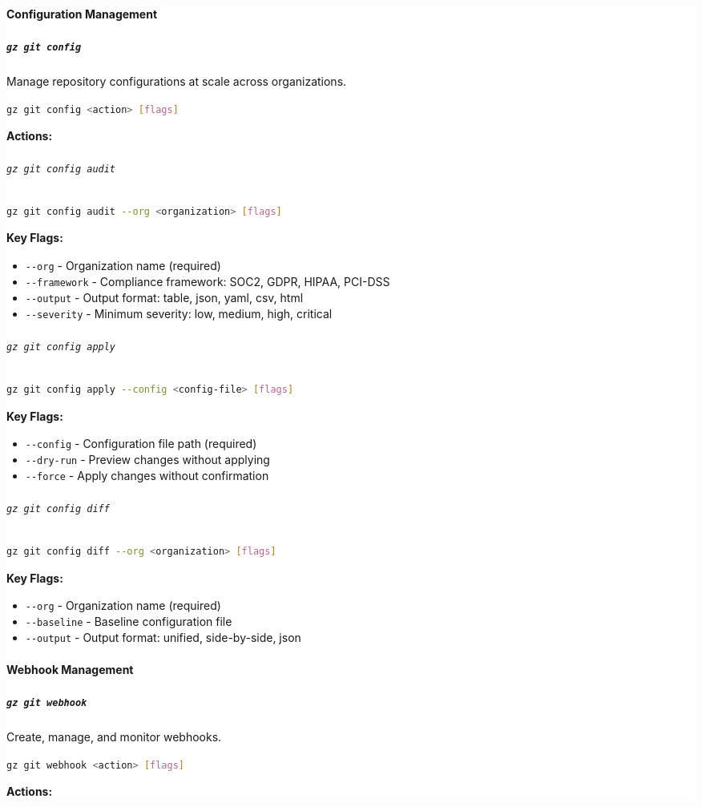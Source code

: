 #### Configuration Management

##### `gz git config`

Manage repository configurations at scale across organizations.

```bash
gz git config <action> [flags]
```

**Actions:**

###### `gz git config audit`

```bash
gz git config audit --org <organization> [flags]
```

**Key Flags:**

- `--org` - Organization name (required)
- `--framework` - Compliance framework: SOC2, GDPR, HIPAA, PCI-DSS
- `--output` - Output format: table, json, yaml, csv, html
- `--severity` - Minimum severity: low, medium, high, critical

###### `gz git config apply`

```bash
gz git config apply --config <config-file> [flags]
```

**Key Flags:**

- `--config` - Configuration file path (required)
- `--dry-run` - Preview changes without applying
- `--force` - Apply changes without confirmation

###### `gz git config diff`

```bash
gz git config diff --org <organization> [flags]
```

**Key Flags:**

- `--org` - Organization name (required)
- `--baseline` - Baseline configuration file
- `--output` - Output format: unified, side-by-side, json

#### Webhook Management

##### `gz git webhook`

Create, manage, and monitor webhooks.

```bash
gz git webhook <action> [flags]
```

**Actions:**
